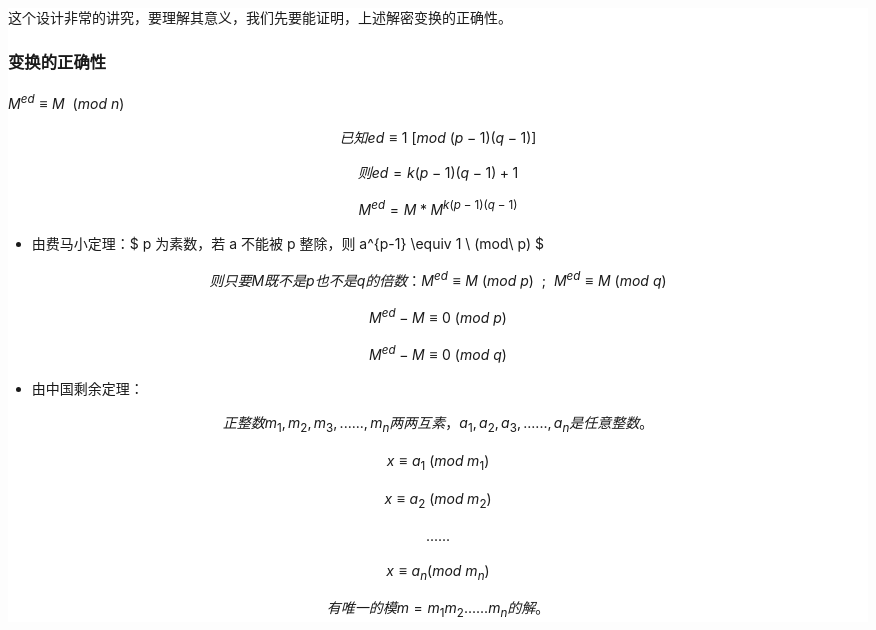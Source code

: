 这个设计非常的讲究，要理解其意义，我们先要能证明，上述解密变换的正确性。

### 变换的正确性

$M^{ed} \equiv M \ \ (mod \ n)$

$$
已知 ed \equiv 1 \ [mod \ (p-1)(q-1)]
$$

$$
则 ed=k(p-1)(q-1)+1
$$

$$
M^{ed}=M * M^{ k(p-1)(q-1) }
$$

* 由费马小定理：$ p 为素数，若 a 不能被 p 整除，则 a^{p-1} \equiv 1 \ (mod\ p) $

$$
则只要 M 既不是 p 也不是 q 的倍数：M^{ed} \equiv M \ (mod\ p) \ \ ; \ \ M^{ed} \equiv M \ (mod \ q)
$$

$$
M^{ed}-M \equiv 0 \ (mod \ p)
$$

$$
M^{ed}-M \equiv 0 \ (mod \ q)
$$

* 由中国剩余定理：

$$
正整数 m_1,m_2,m_3,......,m_n 两两互素，a_1,a_2,a_3,......,a_n 是任意整数。
$$

$$
x \equiv a_1 \ (mod\;m_1)
$$

$$
x \equiv a_2 \ (mod\;m_2)
$$

$$
......
$$

$$
x\equiv a_n(mod \ m_n)
$$

$$
有唯一的模 m=m_1m_2......m_n 的解。
$$
